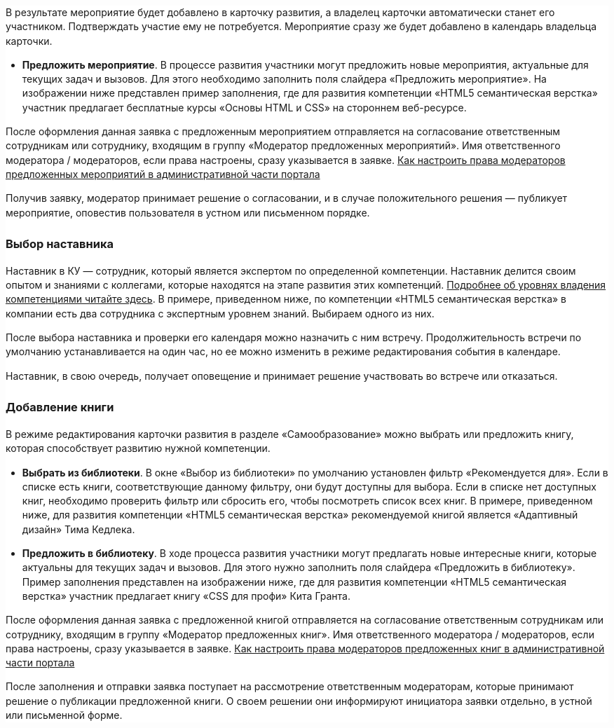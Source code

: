 В результате мероприятие будет добавлено в карточку развития, а владелец карточки автоматически станет его участником. Подтверждать участие ему не потребуется. Мероприятие сразу же будет добавлено в календарь владельца карточки.

- **Предложить мероприятие**. В процессе развития участники могут предложить новые мероприятия, актуальные для текущих задач и вызовов. Для этого необходимо заполнить поля слайдера «Предложить мероприятие». На изображении ниже представлен пример заполнения, где для развития компетенции «HTML5 семантическая верстка» участник предлагает бесплатные курсы «Основы HTML и CSS» на стороннем веб-ресурсе.

После оформления данная заявка с предложенным мероприятием отправляется на согласование ответственным сотрудникам или сотруднику, входящим в группу «Модератор предложенных мероприятий». Имя ответственного модератора / модераторов, если права настроены, сразу указывается в заявке.
[Как настроить права модераторов предложенных мероприятий в административной части портала](TODO)

Получив заявку, модератор принимает решение о согласовании, и в случае положительного решения — публикует мероприятие, оповестив пользователя в устном или письменном порядке.

### Выбор наставника
Наставник в КУ — сотрудник, который является экспертом по определенной компетенции. Наставник делится своим опытом и знаниями с коллегами, которые находятся на этапе развития этих компетенций.
[Подробнее об уровнях владения компетенциями читайте здесь](TODO).
В примере, приведенном ниже, по компетенции «HTML5 семантическая верстка» в компании есть два сотрудника с экспертным уровнем знаний. Выбираем одного из них.

После выбора наставника и проверки его календаря можно назначить с ним встречу. Продолжительность встречи по умолчанию устанавливается на один час, но ее можно изменить в режиме редактирования события в календаре.

Наставник, в свою очередь, получает оповещение и принимает решение участвовать во встрече или отказаться.

### Добавление книги
В режиме редактирования карточки развития в разделе «Самообразование» можно выбрать или предложить книгу, которая способствует развитию нужной компетенции.

- **Выбрать из библиотеки**. В окне «Выбор из библиотеки» по умолчанию установлен фильтр «Рекомендуется для». Если в списке есть книги, соответствующие данному фильтру, они будут доступны для выбора. Если в списке нет доступных книг, необходимо проверить фильтр или сбросить его, чтобы посмотреть список всех книг.
В примере, приведенном ниже, для развития компетенции «HTML5 семантическая верстка» рекомендуемой книгой является «Адаптивный дизайн» Тима Кедлека.

- **Предложить в библиотеку**. В ходе процесса развития участники могут предлагать новые интересные книги, которые актуальны для текущих задач и вызовов. Для этого нужно заполнить поля слайдера «Предложить в библиотеку». Пример заполнения представлен на изображении ниже, где для развития компетенции «HTML5 семантическая верстка» участник предлагает книгу «CSS для профи» Кита Гранта.

После оформления данная заявка с предложенной книгой отправляется на согласование ответственным сотрудникам или сотруднику, входящим в группу «Модератор предложенных книг». Имя ответственного модератора / модераторов, если права настроены, сразу указывается в заявке.
[Как настроить права модераторов предложенных книг в административной части портала](TODO)

После заполнения и отправки заявка поступает на рассмотрение ответственным модераторам, которые принимают решение о публикации предложенной книги. О своем решении они информируют инициатора заявки отдельно, в устной или письменной форме.
